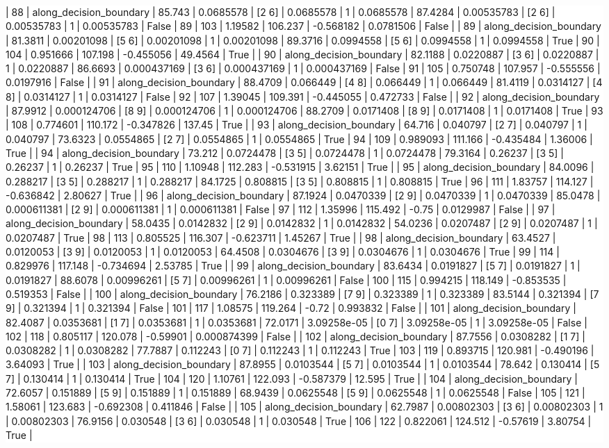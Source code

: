 |  88 | along_decision_boundary |     85.743  | 0.0685578   | [2 6]    |   0.0685578   |      1 | 0.0685578   |      87.4284 | 0.00535783  | [2 6]     |    0.00535783  |       1 | 0.00535783  | False     |     89 |             103 |                1.19582  |              106.237   | -0.568182  |    0.0781506   | False           |
|  89 | along_decision_boundary |     81.3811 | 0.00201098  | [5 6]    |   0.00201098  |      1 | 0.00201098  |      89.3716 | 0.0994558   | [5 6]     |    0.0994558   |       1 | 0.0994558   | True      |     90 |             104 |                0.951666 |              107.198   | -0.455056  |   49.4564      | True            |
|  90 | along_decision_boundary |     82.1188 | 0.0220887   | [3 6]    |   0.0220887   |      1 | 0.0220887   |      86.6693 | 0.000437169 | [3 6]     |    0.000437169 |       1 | 0.000437169 | False     |     91 |             105 |                0.750748 |              107.957   | -0.555556  |    0.0197916   | False           |
|  91 | along_decision_boundary |     88.4709 | 0.066449    | [4 8]    |   0.066449    |      1 | 0.066449    |      81.4119 | 0.0314127   | [4 8]     |    0.0314127   |       1 | 0.0314127   | False     |     92 |             107 |                1.39045  |              109.391   | -0.445055  |    0.472733    | False           |
|  92 | along_decision_boundary |     87.9912 | 0.000124706 | [8 9]    |   0.000124706 |      1 | 0.000124706 |      88.2709 | 0.0171408   | [8 9]     |    0.0171408   |       1 | 0.0171408   | True      |     93 |             108 |                0.774601 |              110.172   | -0.347826  |  137.45        | True            |
|  93 | along_decision_boundary |     64.716  | 0.040797    | [2 7]    |   0.040797    |      1 | 0.040797    |      73.6323 | 0.0554865   | [2 7]     |    0.0554865   |       1 | 0.0554865   | True      |     94 |             109 |                0.989093 |              111.166   | -0.435484  |    1.36006     | True            |
|  94 | along_decision_boundary |     73.212  | 0.0724478   | [3 5]    |   0.0724478   |      1 | 0.0724478   |      79.3164 | 0.26237     | [3 5]     |    0.26237     |       1 | 0.26237     | True      |     95 |             110 |                1.10948  |              112.283   | -0.531915  |    3.62151     | True            |
|  95 | along_decision_boundary |     84.0096 | 0.288217    | [3 5]    |   0.288217    |      1 | 0.288217    |      84.1725 | 0.808815    | [3 5]     |    0.808815    |       1 | 0.808815    | True      |     96 |             111 |                1.83757  |              114.127   | -0.636842  |    2.80627     | True            |
|  96 | along_decision_boundary |     87.1924 | 0.0470339   | [2 9]    |   0.0470339   |      1 | 0.0470339   |      85.0478 | 0.000611381 | [2 9]     |    0.000611381 |       1 | 0.000611381 | False     |     97 |             112 |                1.35996  |              115.492   | -0.75      |    0.0129987   | False           |
|  97 | along_decision_boundary |     58.0435 | 0.0142832   | [2 9]    |   0.0142832   |      1 | 0.0142832   |      54.0236 | 0.0207487   | [2 9]     |    0.0207487   |       1 | 0.0207487   | True      |     98 |             113 |                0.805525 |              116.307   | -0.623711  |    1.45267     | True            |
|  98 | along_decision_boundary |     63.4527 | 0.0120053   | [3 9]    |   0.0120053   |      1 | 0.0120053   |      64.4508 | 0.0304676   | [3 9]     |    0.0304676   |       1 | 0.0304676   | True      |     99 |             114 |                0.829976 |              117.148   | -0.734694  |    2.53785     | True            |
|  99 | along_decision_boundary |     83.6434 | 0.0191827   | [5 7]    |   0.0191827   |      1 | 0.0191827   |      88.6078 | 0.00996261  | [5 7]     |    0.00996261  |       1 | 0.00996261  | False     |    100 |             115 |                0.994215 |              118.149   | -0.853535  |    0.519353    | False           |
| 100 | along_decision_boundary |     76.2186 | 0.323389    | [7 9]    |   0.323389    |      1 | 0.323389    |      83.5144 | 0.321394    | [7 9]     |    0.321394    |       1 | 0.321394    | False     |    101 |             117 |                1.08575  |              119.264   | -0.72      |    0.993832    | False           |
| 101 | along_decision_boundary |     82.4087 | 0.0353681   | [1 7]    |   0.0353681   |      1 | 0.0353681   |      72.0171 | 3.09258e-05 | [0 7]     |    3.09258e-05 |       1 | 3.09258e-05 | False     |    102 |             118 |                0.805117 |              120.078   | -0.59901   |    0.000874399 | False           |
| 102 | along_decision_boundary |     87.7556 | 0.0308282   | [1 7]    |   0.0308282   |      1 | 0.0308282   |      77.7887 | 0.112243    | [0 7]     |    0.112243    |       1 | 0.112243    | True      |    103 |             119 |                0.893715 |              120.981   | -0.490196  |    3.64093     | True            |
| 103 | along_decision_boundary |     87.8955 | 0.0103544   | [5 7]    |   0.0103544   |      1 | 0.0103544   |      78.642  | 0.130414    | [5 7]     |    0.130414    |       1 | 0.130414    | True      |    104 |             120 |                1.10761  |              122.093   | -0.587379  |   12.595       | True            |
| 104 | along_decision_boundary |     72.6057 | 0.151889    | [5 9]    |   0.151889    |      1 | 0.151889    |      68.9439 | 0.0625548   | [5 9]     |    0.0625548   |       1 | 0.0625548   | False     |    105 |             121 |                1.58061  |              123.683   | -0.692308  |    0.411846    | False           |
| 105 | along_decision_boundary |     62.7987 | 0.00802303  | [3 6]    |   0.00802303  |      1 | 0.00802303  |      76.9156 | 0.030548    | [3 6]     |    0.030548    |       1 | 0.030548    | True      |    106 |             122 |                0.822061 |              124.512   | -0.57619   |    3.80754     | True            |